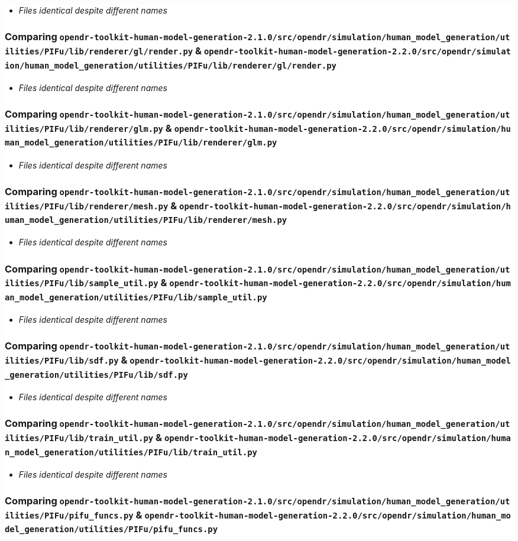  * *Files identical despite different names*

### Comparing `opendr-toolkit-human-model-generation-2.1.0/src/opendr/simulation/human_model_generation/utilities/PIFu/lib/renderer/gl/render.py` & `opendr-toolkit-human-model-generation-2.2.0/src/opendr/simulation/human_model_generation/utilities/PIFu/lib/renderer/gl/render.py`

 * *Files identical despite different names*

### Comparing `opendr-toolkit-human-model-generation-2.1.0/src/opendr/simulation/human_model_generation/utilities/PIFu/lib/renderer/glm.py` & `opendr-toolkit-human-model-generation-2.2.0/src/opendr/simulation/human_model_generation/utilities/PIFu/lib/renderer/glm.py`

 * *Files identical despite different names*

### Comparing `opendr-toolkit-human-model-generation-2.1.0/src/opendr/simulation/human_model_generation/utilities/PIFu/lib/renderer/mesh.py` & `opendr-toolkit-human-model-generation-2.2.0/src/opendr/simulation/human_model_generation/utilities/PIFu/lib/renderer/mesh.py`

 * *Files identical despite different names*

### Comparing `opendr-toolkit-human-model-generation-2.1.0/src/opendr/simulation/human_model_generation/utilities/PIFu/lib/sample_util.py` & `opendr-toolkit-human-model-generation-2.2.0/src/opendr/simulation/human_model_generation/utilities/PIFu/lib/sample_util.py`

 * *Files identical despite different names*

### Comparing `opendr-toolkit-human-model-generation-2.1.0/src/opendr/simulation/human_model_generation/utilities/PIFu/lib/sdf.py` & `opendr-toolkit-human-model-generation-2.2.0/src/opendr/simulation/human_model_generation/utilities/PIFu/lib/sdf.py`

 * *Files identical despite different names*

### Comparing `opendr-toolkit-human-model-generation-2.1.0/src/opendr/simulation/human_model_generation/utilities/PIFu/lib/train_util.py` & `opendr-toolkit-human-model-generation-2.2.0/src/opendr/simulation/human_model_generation/utilities/PIFu/lib/train_util.py`

 * *Files identical despite different names*

### Comparing `opendr-toolkit-human-model-generation-2.1.0/src/opendr/simulation/human_model_generation/utilities/PIFu/pifu_funcs.py` & `opendr-toolkit-human-model-generation-2.2.0/src/opendr/simulation/human_model_generation/utilities/PIFu/pifu_funcs.py`
